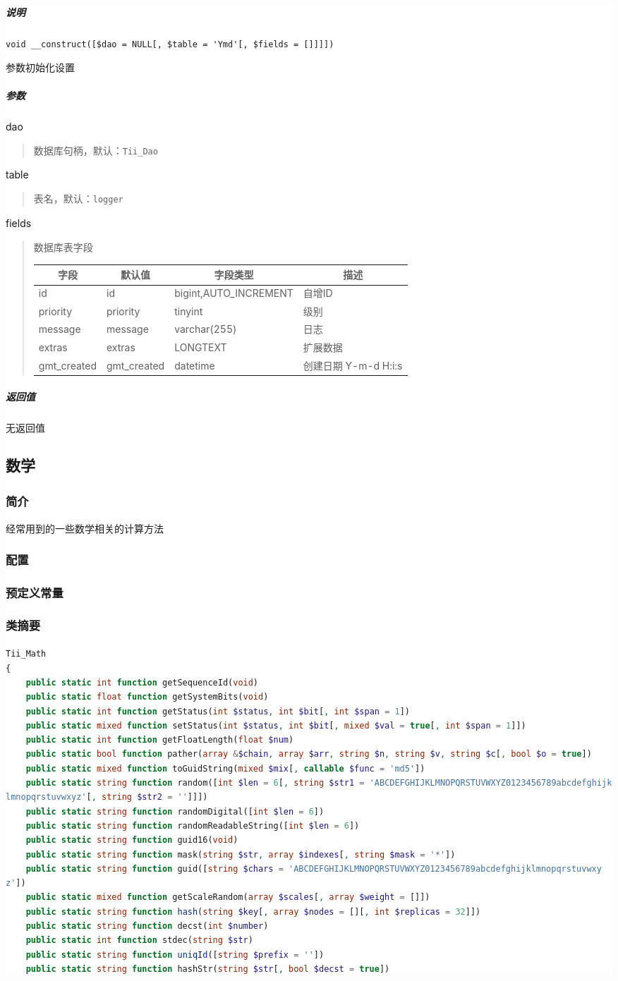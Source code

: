 ##### 说明

`void __construct([$dao = NULL[, $table = 'Ymd'[, $fields = []]]])`

参数初始化设置

##### 参数

dao
>数据库句柄，默认：`Tii_Dao`

table
>表名，默认：`logger`

fields
>数据库表字段
> 
> | 字段       | 默认值 | 字段类型 | 描述 |
> | ------------- | -----| -----| -----|
> | id | id | bigint,AUTO_INCREMENT | 自增ID |
> | priority | priority | tinyint | 级别 |
> | message | message | varchar(255) | 日志 |
> | extras |  extras | LONGTEXT | 扩展数据 |
> | gmt_created | gmt_created | datetime | 创建日期 Y-m-d H:i:s |

##### 返回值

无返回值


数学
----
### 简介
经常用到的一些数学相关的计算方法

### 配置 

### 预定义常量

### 类摘要
```php
Tii_Math
{
	public static int function getSequenceId(void)
	public static float function getSystemBits(void)
	public static int function getStatus(int $status, int $bit[, int $span = 1])
	public static mixed function setStatus(int $status, int $bit[, mixed $val = true[, int $span = 1]])
	public static int function getFloatLength(float $num)
	public static bool function pather(array &$chain, array $arr, string $n, string $v, string $c[, bool $o = true])
	public static mixed function toGuidString(mixed $mix[, callable $func = 'md5'])
	public static string function random([int $len = 6[, string $str1 = 'ABCDEFGHIJKLMNOPQRSTUVWXYZ0123456789abcdefghijklmnopqrstuvwxyz'[, string $str2 = '']]])
	public static string function randomDigital([int $len = 6])
	public static string function randomReadableString([int $len = 6])
	public static string function guid16(void)
	public static string function mask(string $str, array $indexes[, string $mask = '*'])
	public static string function guid([string $chars = 'ABCDEFGHIJKLMNOPQRSTUVWXYZ0123456789abcdefghijklmnopqrstuvwxyz'])
	public static mixed function getScaleRandom(array $scales[, array $weight = []])
	public static string function hash(string $key[, array $nodes = [][, int $replicas = 32]])
	public static string function decst(int $number)
	public static int function stdec(string $str)
	public static string function uniqId([string $prefix = ''])
	public static string function hashStr(string $str[, bool $decst = true])
```